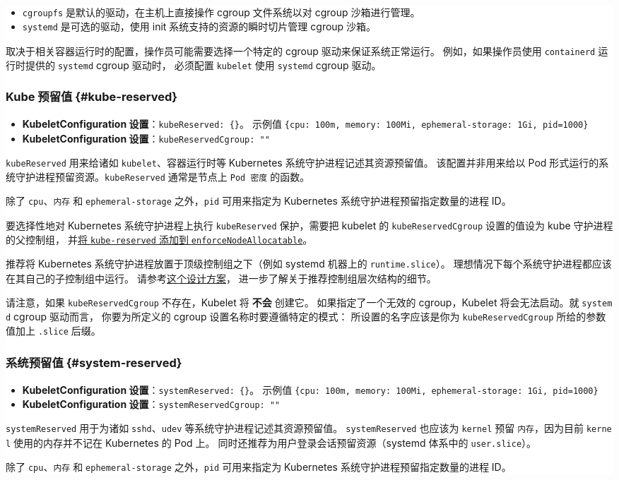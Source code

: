* `cgroupfs` 是默认的驱动，在主机上直接操作 cgroup 文件系统以对 cgroup
  沙箱进行管理。
* `systemd` 是可选的驱动，使用 init 系统支持的资源的瞬时切片管理
  cgroup 沙箱。

取决于相关容器运行时的配置，操作员可能需要选择一个特定的 cgroup 驱动来保证系统正常运行。
例如，如果操作员使用 `containerd` 运行时提供的 `systemd` cgroup 驱动时，
必须配置 `kubelet` 使用 `systemd` cgroup 驱动。


### Kube 预留值  {#kube-reserved}

- **KubeletConfiguration 设置**：`kubeReserved: {}`。
  示例值 `{cpu: 100m, memory: 100Mi, ephemeral-storage: 1Gi, pid=1000}`
- **KubeletConfiguration 设置**：`kubeReservedCgroup: ""`

`kubeReserved` 用来给诸如 `kubelet`、容器运行时等
Kubernetes 系统守护进程记述其资源预留值。
该配置并非用来给以 Pod 形式运行的系统守护进程预留资源。`kubeReserved`
通常是节点上 `Pod 密度` 的函数。

除了 `cpu`、`内存` 和 `ephemeral-storage` 之外，`pid` 可用来指定为
Kubernetes 系统守护进程预留指定数量的进程 ID。


要选择性地对 Kubernetes 系统守护进程上执行 `kubeReserved` 保护，需要把 kubelet 的
`kubeReservedCgroup` 设置的值设为 kube 守护进程的父控制组，
并[将 `kube-reserved` 添加到 `enforceNodeAllocatable`](#enforcing-node-allocatable)。

推荐将 Kubernetes 系统守护进程放置于顶级控制组之下（例如 systemd 机器上的 `runtime.slice`）。
理想情况下每个系统守护进程都应该在其自己的子控制组中运行。
请参考[这个设计方案](https://git.k8s.io/design-proposals-archive/node/node-allocatable.md#recommended-cgroups-setup)，
进一步了解关于推荐控制组层次结构的细节。


请注意，如果 `kubeReservedCgroup` 不存在，Kubelet 将 **不会** 创建它。
如果指定了一个无效的 cgroup，Kubelet 将会无法启动。就 `systemd` cgroup 驱动而言，
你要为所定义的 cgroup 设置名称时要遵循特定的模式：
所设置的名字应该是你为 `kubeReservedCgroup` 所给的参数值加上 `.slice` 后缀。


### 系统预留值  {#system-reserved}

- **KubeletConfiguration 设置**：`systemReserved: {}`。
  示例值 `{cpu: 100m, memory: 100Mi, ephemeral-storage: 1Gi, pid=1000}`
- **KubeletConfiguration 设置**：`systemReservedCgroup: ""`


`systemReserved` 用于为诸如 `sshd`、`udev` 等系统守护进程记述其资源预留值。
`systemReserved` 也应该为 `kernel` 预留 `内存`，因为目前 `kernel`
使用的内存并不记在 Kubernetes 的 Pod 上。
同时还推荐为用户登录会话预留资源（systemd 体系中的 `user.slice`）。

除了 `cpu`、`内存` 和 `ephemeral-storage` 之外，`pid` 可用来指定为
Kubernetes 系统守护进程预留指定数量的进程 ID。

